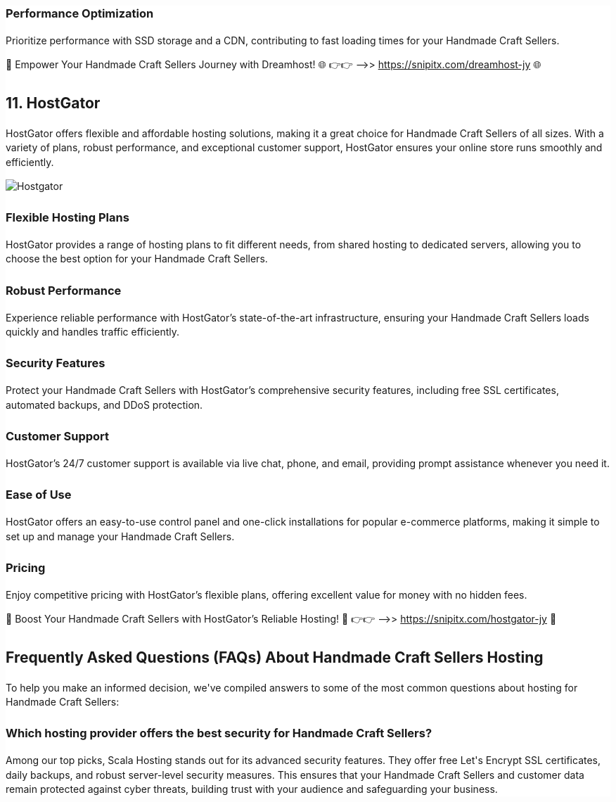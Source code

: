 ### Performance Optimization
Prioritize performance with SSD storage and a CDN, contributing to fast loading times for your Handmade Craft Sellers.

🚀 Empower Your Handmade Craft Sellers Journey with Dreamhost! 🌐
👉👉 -->> https://snipitx.com/dreamhost-jy 🌐

## 11. HostGator

HostGator offers flexible and affordable hosting solutions, making it a great choice for Handmade Craft Sellers of all sizes. With a variety of plans, robust performance, and exceptional customer support, HostGator ensures your online store runs smoothly and efficiently.

![Hostgator](https://i.imgur.com/SNC0dSu.jpeg "Hostgator Hosting")

### Flexible Hosting Plans
HostGator provides a range of hosting plans to fit different needs, from shared hosting to dedicated servers, allowing you to choose the best option for your Handmade Craft Sellers.

### Robust Performance
Experience reliable performance with HostGator’s state-of-the-art infrastructure, ensuring your Handmade Craft Sellers loads quickly and handles traffic efficiently.

### Security Features
Protect your Handmade Craft Sellers with HostGator’s comprehensive security features, including free SSL certificates, automated backups, and DDoS protection.

### Customer Support
HostGator’s 24/7 customer support is available via live chat, phone, and email, providing prompt assistance whenever you need it.

### Ease of Use
HostGator offers an easy-to-use control panel and one-click installations for popular e-commerce platforms, making it simple to set up and manage your Handmade Craft Sellers.

### Pricing
Enjoy competitive pricing with HostGator’s flexible plans, offering excellent value for money with no hidden fees.

🌟 Boost Your Handmade Craft Sellers with HostGator’s Reliable Hosting! 🚀
👉👉 -->> https://snipitx.com/hostgator-jy 🚀

## Frequently Asked Questions (FAQs) About Handmade Craft Sellers Hosting

To help you make an informed decision, we've compiled answers to some of the most common questions about hosting for Handmade Craft Sellers:

### Which hosting provider offers the best security for Handmade Craft Sellers? 
Among our top picks, Scala Hosting stands out for its advanced security features. They offer free Let's Encrypt SSL certificates, daily backups, and robust server-level security measures. This ensures that your Handmade Craft Sellers and customer data remain protected against cyber threats, building trust with your audience and safeguarding your business.
